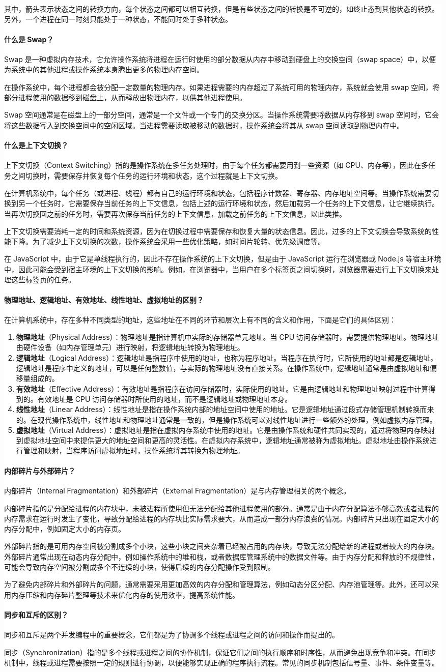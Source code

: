 其中，箭头表示状态之间的转换方向，每个状态之间都可以相互转换，但是有些状态之间的转换是不可逆的，如终止态到其他状态的转换。另外，一个进程在同一时刻只能处于一种状态，不能同时处于多种状态。

#### 什么是 Swap？

Swap 是一种虚拟内存技术，它允许操作系统将进程在运行时使用的部分数据从内存中移动到硬盘上的交换空间（swap space）中，以便为系统中的其他进程或操作系统本身腾出更多的物理内存空间。

在操作系统中，每个进程都会被分配一定数量的物理内存。如果进程需要的内存超过了系统可用的物理内存，系统就会使用 swap 空间，将部分进程使用的数据移到磁盘上，从而释放出物理内存，以供其他进程使用。

Swap 空间通常是在磁盘上的一部分空间，通常是一个文件或一个专门的交换分区。当操作系统需要将数据从内存移到 swap 空间时，它会将这些数据写入到交换空间中的空闲区域。当进程需要读取被移动的数据时，操作系统会将其从 swap 空间读取到物理内存中。

#### 什么是上下文切换？

上下文切换（Context Switching）指的是操作系统在多任务处理时，由于每个任务都需要用到一些资源（如 CPU、内存等），因此在多任务之间切换时，需要保存并恢复每个任务的运行环境和状态，这个过程就是上下文切换。

在计算机系统中，每个任务（或进程、线程）都有自己的运行环境和状态，包括程序计数器、寄存器、内存地址空间等。当操作系统需要切换到另一个任务时，它需要保存当前任务的上下文信息，包括上述的运行环境和状态，然后加载另一个任务的上下文信息，让它继续执行。当再次切换回之前的任务时，需要再次保存当前任务的上下文信息，加载之前任务的上下文信息，以此类推。

上下文切换需要消耗一定的时间和系统资源，因为在切换过程中需要保存和恢复大量的状态信息。因此，过多的上下文切换会导致系统的性能下降。为了减少上下文切换的次数，操作系统会采用一些优化策略，如时间片轮转、优先级调度等。

在 JavaScript 中，由于它是单线程执行的，因此不存在操作系统的上下文切换，但是由于 JavaScript 运行在浏览器或 Node.js 等宿主环境中，因此可能会受到宿主环境的上下文切换的影响。例如，在浏览器中，当用户在多个标签页之间切换时，浏览器需要进行上下文切换来处理这些标签页的任务。

#### 物理地址、逻辑地址、有效地址、线性地址、虚拟地址的区别？

在计算机系统中，存在多种不同类型的地址，这些地址在不同的环节和层次上有不同的含义和作用，下面是它们的具体区别：

1. **物理地址**（Physical Address）：物理地址是指计算机中实际的存储器单元地址。当 CPU 访问存储器时，需要提供物理地址。物理地址由硬件设备（如内存管理单元）进行映射，将逻辑地址转换为物理地址。
1. **逻辑地址**（Logical Address）：逻辑地址是指程序中使用的地址，也称为程序地址。当程序在执行时，它所使用的地址都是逻辑地址。逻辑地址是程序中定义的地址，可以是任何整数值，与实际的物理地址没有直接关系。在操作系统中，逻辑地址通常是由虚拟地址和偏移量组成的。
1. **有效地址**（Effective Address）：有效地址是指程序在访问存储器时，实际使用的地址。它是由逻辑地址和物理地址映射过程中计算得到的。有效地址是 CPU 访问存储器时所使用的地址，而不是逻辑地址或物理地址本身。
1. **线性地址**（Linear Address）：线性地址是指在操作系统内部的地址空间中使用的地址。它是逻辑地址通过段式存储管理机制转换而来的。在现代操作系统中，线性地址和物理地址通常是一致的，但是操作系统可以对线性地址进行一些额外的处理，例如虚拟内存管理。
1. **虚拟地址**（Virtual Address）：虚拟地址是指在虚拟内存系统中使用的地址。它是由操作系统和硬件共同实现的，通过将物理内存映射到虚拟地址空间中来提供更大的地址空间和更高的灵活性。在虚拟内存系统中，逻辑地址通常被称为虚拟地址。虚拟地址由操作系统进行管理和映射，当程序访问虚拟地址时，操作系统将其转换为物理地址。

#### 内部碎片与外部碎片？

内部碎片（Internal Fragmentation）和外部碎片（External Fragmentation）是与内存管理相关的两个概念。

内部碎片指的是分配给进程的内存块中，未被进程所使用但无法分配给其他进程使用的部分。通常是由于内存分配算法不够高效或者进程的内存需求在运行时发生了变化，导致分配给进程的内存块比实际需求要大，从而造成一部分内存浪费的情况。内部碎片只出现在固定大小的内存分配中，例如固定大小的内存页。

外部碎片指的是可用内存空间被分割成多个小块，这些小块之间夹杂着已经被占用的内存块，导致无法分配给新的进程或者较大的内存块。外部碎片通常出现在动态内存分配中，例如操作系统中的堆和栈，或者数据库管理系统中的数据文件等。由于内存分配和释放的不规律性，可能会导致内存空间被分割成多个不连续的小块，使得后续的内存分配操作受到限制。

为了避免内部碎片和外部碎片的问题，通常需要采用更加高效的内存分配和管理算法，例如动态分区分配、内存池管理等。此外，还可以采用内存压缩和内存碎片整理等技术来优化内存的使用效率，提高系统性能。

#### 同步和互斥的区别？

同步和互斥是两个并发编程中的重要概念，它们都是为了协调多个线程或进程之间的访问和操作而提出的。

同步（Synchronization）指的是多个线程或进程之间的协作机制，保证它们之间的执行顺序和时序性，从而避免出现竞争和冲突。在同步机制中，线程或进程需要按照一定的规则进行协调，以便能够实现正确的程序执行流程。常见的同步机制包括信号量、事件、条件变量等。
